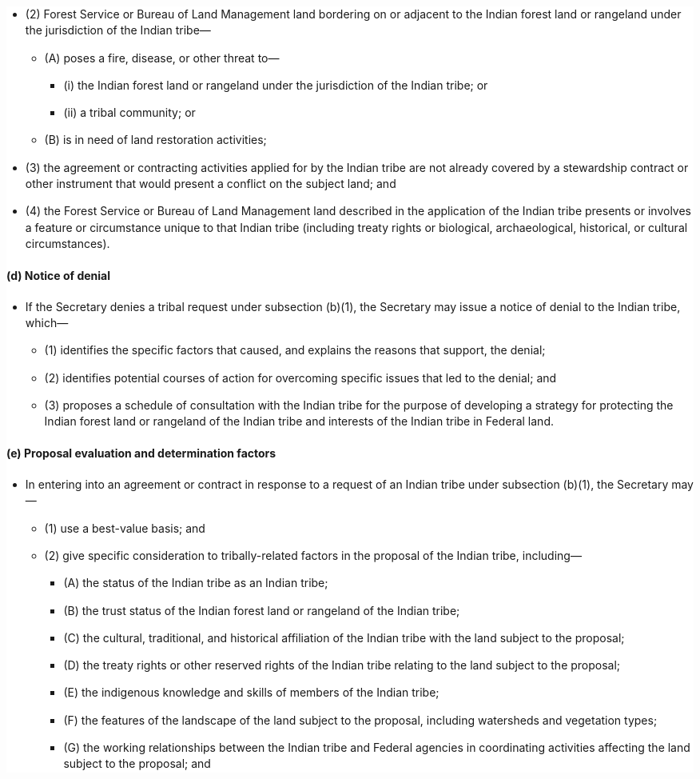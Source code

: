   * (2) Forest Service or Bureau of Land Management land bordering on or adjacent to the Indian forest land or rangeland under the jurisdiction of the Indian tribe—

    * (A) poses a fire, disease, or other threat to—

      * (i) the Indian forest land or rangeland under the jurisdiction of the Indian tribe; or

      * (ii) a tribal community; or


    * (B) is in need of land restoration activities;


  * (3) the agreement or contracting activities applied for by the Indian tribe are not already covered by a stewardship contract or other instrument that would present a conflict on the subject land; and

  * (4) the Forest Service or Bureau of Land Management land described in the application of the Indian tribe presents or involves a feature or circumstance unique to that Indian tribe (including treaty rights or biological, archaeological, historical, or cultural circumstances).

#### (d) Notice of denial
* If the Secretary denies a tribal request under subsection (b)(1), the Secretary may issue a notice of denial to the Indian tribe, which—

  * (1) identifies the specific factors that caused, and explains the reasons that support, the denial;

  * (2) identifies potential courses of action for overcoming specific issues that led to the denial; and

  * (3) proposes a schedule of consultation with the Indian tribe for the purpose of developing a strategy for protecting the Indian forest land or rangeland of the Indian tribe and interests of the Indian tribe in Federal land.

#### (e) Proposal evaluation and determination factors
* In entering into an agreement or contract in response to a request of an Indian tribe under subsection (b)(1), the Secretary may—

  * (1) use a best-value basis; and

  * (2) give specific consideration to tribally-related factors in the proposal of the Indian tribe, including—

    * (A) the status of the Indian tribe as an Indian tribe;

    * (B) the trust status of the Indian forest land or rangeland of the Indian tribe;

    * (C) the cultural, traditional, and historical affiliation of the Indian tribe with the land subject to the proposal;

    * (D) the treaty rights or other reserved rights of the Indian tribe relating to the land subject to the proposal;

    * (E) the indigenous knowledge and skills of members of the Indian tribe;

    * (F) the features of the landscape of the land subject to the proposal, including watersheds and vegetation types;

    * (G) the working relationships between the Indian tribe and Federal agencies in coordinating activities affecting the land subject to the proposal; and
